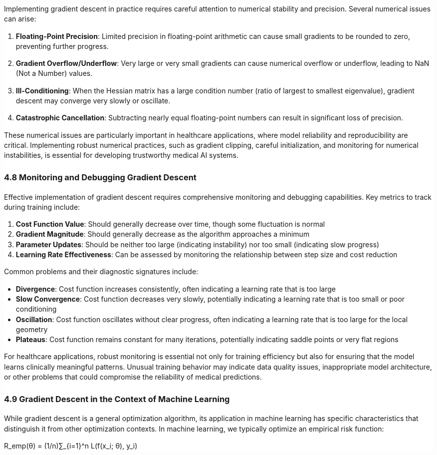 Implementing gradient descent in practice requires careful attention to numerical stability and precision. Several numerical issues can arise:

1. **Floating-Point Precision**: Limited precision in floating-point arithmetic can cause small gradients to be rounded to zero, preventing further progress.

2. **Gradient Overflow/Underflow**: Very large or very small gradients can cause numerical overflow or underflow, leading to NaN (Not a Number) values.

3. **Ill-Conditioning**: When the Hessian matrix has a large condition number (ratio of largest to smallest eigenvalue), gradient descent may converge very slowly or oscillate.

4. **Catastrophic Cancellation**: Subtracting nearly equal floating-point numbers can result in significant loss of precision.

These numerical issues are particularly important in healthcare applications, where model reliability and reproducibility are critical. Implementing robust numerical practices, such as gradient clipping, careful initialization, and monitoring for numerical instabilities, is essential for developing trustworthy medical AI systems.

### 4.8 Monitoring and Debugging Gradient Descent

Effective implementation of gradient descent requires comprehensive monitoring and debugging capabilities. Key metrics to track during training include:

1. **Cost Function Value**: Should generally decrease over time, though some fluctuation is normal
2. **Gradient Magnitude**: Should generally decrease as the algorithm approaches a minimum
3. **Parameter Updates**: Should be neither too large (indicating instability) nor too small (indicating slow progress)
4. **Learning Rate Effectiveness**: Can be assessed by monitoring the relationship between step size and cost reduction

Common problems and their diagnostic signatures include:

- **Divergence**: Cost function increases consistently, often indicating a learning rate that is too large
- **Slow Convergence**: Cost function decreases very slowly, potentially indicating a learning rate that is too small or poor conditioning
- **Oscillation**: Cost function oscillates without clear progress, often indicating a learning rate that is too large for the local geometry
- **Plateaus**: Cost function remains constant for many iterations, potentially indicating saddle points or very flat regions

For healthcare applications, robust monitoring is essential not only for training efficiency but also for ensuring that the model learns clinically meaningful patterns. Unusual training behavior may indicate data quality issues, inappropriate model architecture, or other problems that could compromise the reliability of medical predictions.

### 4.9 Gradient Descent in the Context of Machine Learning

While gradient descent is a general optimization algorithm, its application in machine learning has specific characteristics that distinguish it from other optimization contexts. In machine learning, we typically optimize an empirical risk function:

R_emp(θ) = (1/n)∑_{i=1}^n L(f(x_i; θ), y_i)
